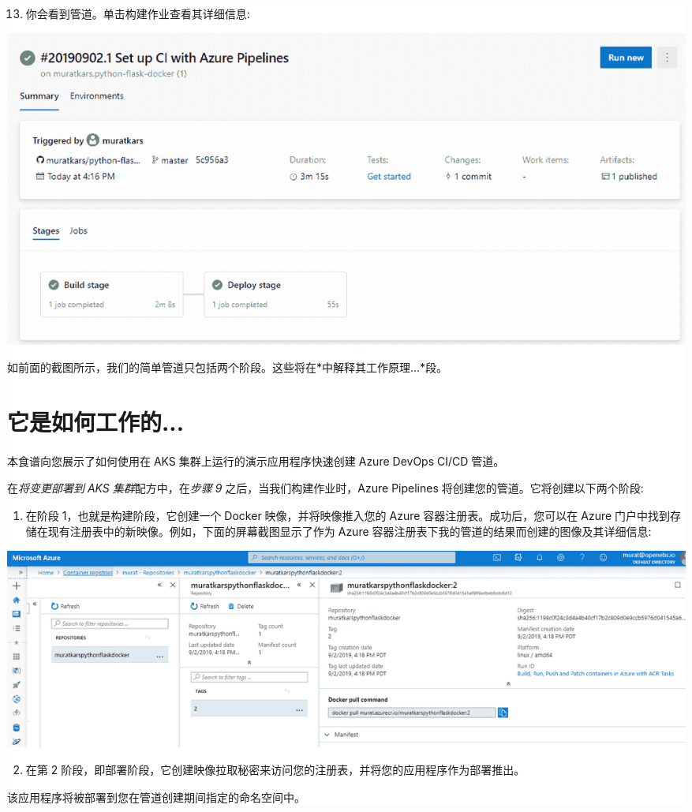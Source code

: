 13.  你会看到管道。单击构建作业查看其详细信息:

![](img/a8daf5be-8d5b-4dd5-bc99-0c8690fd6dfe.png)

如前面的截图所示，我们的简单管道只包括两个阶段。这些将在*中解释其工作原理...*段。

# 它是如何工作的...

本食谱向您展示了如何使用在 AKS 集群上运行的演示应用程序快速创建 Azure DevOps CI/CD 管道。

在*将变更部署到 AKS 集群*配方中，在*步骤 9* 之后，当我们构建作业时，Azure Pipelines 将创建您的管道。它将创建以下两个阶段:

1.  在阶段 1，也就是构建阶段，它创建一个 Docker 映像，并将映像推入您的 Azure 容器注册表。成功后，您可以在 Azure 门户中找到存储在现有注册表中的新映像。例如，下面的屏幕截图显示了作为 Azure 容器注册表下我的管道的结果而创建的图像及其详细信息:

![](img/715a83f0-4482-4b29-8efa-8eda52cf9458.png)

2.  在第 2 阶段，即部署阶段，它创建映像拉取秘密来访问您的注册表，并将您的应用程序作为部署推出。

该应用程序将被部署到您在管道创建期间指定的命名空间中。
